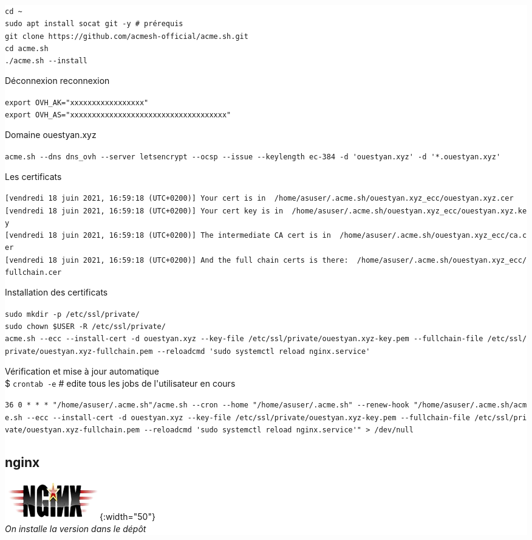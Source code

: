 ```
cd ~
sudo apt install socat git -y # prérequis
git clone https://github.com/acmesh-official/acme.sh.git
cd acme.sh
./acme.sh --install 
```

Déconnexion reconnexion 

    export OVH_AK="xxxxxxxxxxxxxxxxx"
    export OVH_AS="xxxxxxxxxxxxxxxxxxxxxxxxxxxxxxxxxxxx"

Domaine ouestyan.xyz

    acme.sh --dns dns_ovh --server letsencrypt --ocsp --issue --keylength ec-384 -d 'ouestyan.xyz' -d '*.ouestyan.xyz'

Les certificats

```
[vendredi 18 juin 2021, 16:59:18 (UTC+0200)] Your cert is in  /home/asuser/.acme.sh/ouestyan.xyz_ecc/ouestyan.xyz.cer 
[vendredi 18 juin 2021, 16:59:18 (UTC+0200)] Your cert key is in  /home/asuser/.acme.sh/ouestyan.xyz_ecc/ouestyan.xyz.key 
[vendredi 18 juin 2021, 16:59:18 (UTC+0200)] The intermediate CA cert is in  /home/asuser/.acme.sh/ouestyan.xyz_ecc/ca.cer 
[vendredi 18 juin 2021, 16:59:18 (UTC+0200)] And the full chain certs is there:  /home/asuser/.acme.sh/ouestyan.xyz_ecc/fullchain.cer 
```

Installation des certificats

```
sudo mkdir -p /etc/ssl/private/
sudo chown $USER -R /etc/ssl/private/
acme.sh --ecc --install-cert -d ouestyan.xyz --key-file /etc/ssl/private/ouestyan.xyz-key.pem --fullchain-file /etc/ssl/private/ouestyan.xyz-fullchain.pem --reloadcmd 'sudo systemctl reload nginx.service'
```

Vérification et mise à jour automatique  
$ `crontab -e`  # edite tous les jobs de l'utilisateur en cours

```
36 0 * * * "/home/asuser/.acme.sh"/acme.sh --cron --home "/home/asuser/.acme.sh" --renew-hook "/home/asuser/.acme.sh/acme.sh --ecc --install-cert -d ouestyan.xyz --key-file /etc/ssl/private/ouestyan.xyz-key.pem --fullchain-file /etc/ssl/private/ouestyan.xyz-fullchain.pem --reloadcmd 'sudo systemctl reload nginx.service'" > /dev/null
```

## nginx

![nginx](nginx-logo.png){:width="50"}  
*On installe la version dans le dépôt*
